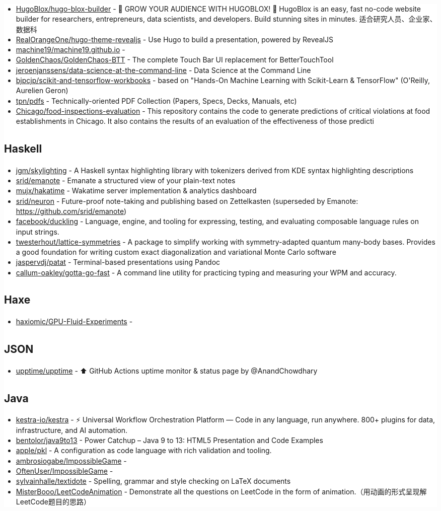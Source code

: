 - [HugoBlox/hugo-blox-builder](https://github.com/HugoBlox/hugo-blox-builder) - 🚨 GROW YOUR AUDIENCE WITH HUGOBLOX! 🚀 HugoBlox is an easy, fast no-code website builder for researchers, entrepreneurs, data scientists, and developers. Build stunning sites in minutes. 适合研究人员、企业家、数据科
- [RealOrangeOne/hugo-theme-revealjs](https://github.com/RealOrangeOne/hugo-theme-revealjs) - Use Hugo to build a presentation, powered by RevealJS
- [machine19/machine19.github.io](https://github.com/machine19/machine19.github.io) - 
- [GoldenChaos/GoldenChaos-BTT](https://github.com/GoldenChaos/GoldenChaos-BTT) - The complete Touch Bar UI replacement for BetterTouchTool
- [jeroenjanssens/data-science-at-the-command-line](https://github.com/jeroenjanssens/data-science-at-the-command-line) - Data Science at the Command Line
- [bjpcjp/scikit-and-tensorflow-workbooks](https://github.com/bjpcjp/scikit-and-tensorflow-workbooks) - based on "Hands-On Machine Learning with Scikit-Learn & TensorFlow" (O'Reilly, Aurelien Geron)
- [tpn/pdfs](https://github.com/tpn/pdfs) - Technically-oriented PDF Collection (Papers, Specs, Decks, Manuals, etc)
- [Chicago/food-inspections-evaluation](https://github.com/Chicago/food-inspections-evaluation) - This repository contains the code to generate predictions of critical violations at food establishments in Chicago. It also contains the results of an evaluation of the effectiveness of those predicti

## Haskell 

- [jgm/skylighting](https://github.com/jgm/skylighting) - A Haskell syntax highlighting library with tokenizers derived from KDE syntax highlighting descriptions
- [srid/emanote](https://github.com/srid/emanote) - Emanate a structured view of your plain-text notes
- [mujx/hakatime](https://github.com/mujx/hakatime) - Wakatime server implementation & analytics dashboard
- [srid/neuron](https://github.com/srid/neuron) - Future-proof note-taking and publishing based on Zettelkasten (superseded by Emanote: https://github.com/srid/emanote)
- [facebook/duckling](https://github.com/facebook/duckling) - Language, engine, and tooling for expressing, testing, and evaluating composable language rules on input strings.
- [twesterhout/lattice-symmetries](https://github.com/twesterhout/lattice-symmetries) - A package to simplify working with symmetry-adapted quantum many-body bases. Provides a good foundation for writing custom exact diagonalization and variational Monte Carlo software
- [jaspervdj/patat](https://github.com/jaspervdj/patat) - Terminal-based presentations using Pandoc
- [callum-oakley/gotta-go-fast](https://github.com/callum-oakley/gotta-go-fast) - A command line utility for practicing typing and measuring your WPM and accuracy.

## Haxe 

- [haxiomic/GPU-Fluid-Experiments](https://github.com/haxiomic/GPU-Fluid-Experiments) - 

## JSON 

- [upptime/upptime](https://github.com/upptime/upptime) - ⬆️ GitHub Actions uptime monitor & status page by @AnandChowdhary

## Java 

- [kestra-io/kestra](https://github.com/kestra-io/kestra) - :zap: Universal Workflow Orchestration Platform — Code in any language, run anywhere. 800+ plugins for data, infrastructure, and AI automation.
- [bentolor/java9to13](https://github.com/bentolor/java9to13) - Power Catchup – Java 9 to 13: HTML5 Presentation and Code Examples
- [apple/pkl](https://github.com/apple/pkl) - A configuration as code language with rich validation and tooling.
- [ambrosiogabe/ImpossibleGame](https://github.com/ambrosiogabe/ImpossibleGame) - 
- [OftenUser/ImpossibleGame](https://github.com/OftenUser/ImpossibleGame) - 
- [sylvainhalle/textidote](https://github.com/sylvainhalle/textidote) - Spelling, grammar and style checking on LaTeX documents
- [MisterBooo/LeetCodeAnimation](https://github.com/MisterBooo/LeetCodeAnimation) - Demonstrate all the questions on LeetCode in the form of animation.（用动画的形式呈现解LeetCode题目的思路）
